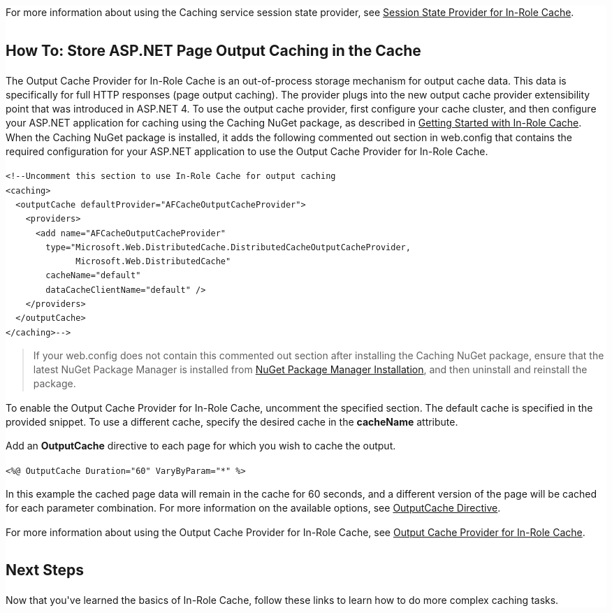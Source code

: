 For more information about using the Caching service session state
provider, see [Session State Provider for In-Role Cache][].

<a name="store-page"></a>
## How To: Store ASP.NET Page Output Caching in the Cache

The Output Cache Provider for In-Role Cache is an out-of-process storage mechanism for output cache data. This data is specifically for full HTTP
responses (page output caching). The provider plugs into the new output
cache provider extensibility point that was introduced in ASP.NET 4. To
use the output cache provider, first configure your cache cluster, and then configure your ASP.NET application for caching using the Caching NuGet package, as described in [Getting Started with In-Role Cache][]. When the Caching NuGet package is installed, it adds the following commented out section in web.config that contains the required configuration for your ASP.NET application to use the Output Cache Provider for In-Role Cache.

    <!--Uncomment this section to use In-Role Cache for output caching
    <caching>
      <outputCache defaultProvider="AFCacheOutputCacheProvider">
        <providers>
          <add name="AFCacheOutputCacheProvider" 
            type="Microsoft.Web.DistributedCache.DistributedCacheOutputCacheProvider,
                  Microsoft.Web.DistributedCache" 
            cacheName="default" 
            dataCacheClientName="default" />
        </providers>
      </outputCache>
    </caching>-->

>If your web.config does not contain this commented out section after installing the Caching NuGet package, ensure that the latest NuGet Package Manager is installed from [NuGet Package Manager Installation][], and then uninstall and reinstall the package.

To enable the Output Cache Provider for In-Role Cache, uncomment the specified section. The default cache is specified in the provided snippet. To use a different cache, specify the desired cache in the **cacheName** attribute.

Add an **OutputCache** directive to each page for which you wish to cache the output.

    <%@ OutputCache Duration="60" VaryByParam="*" %>

In this example the cached page data will remain in the cache for 60 seconds, and a different version of the page will be cached for each parameter combination. For more information on the available options, see [OutputCache Directive][].

For more information about using the Output Cache Provider for In-Role Cache, see [Output Cache Provider for In-Role Cache][].

<a name="next-steps"></a>
## Next Steps

Now that you've learned the basics of In-Role Cache,
follow these links to learn how to do more complex caching tasks.


[Next Steps]: #next-steps
[What is In-Role Cache?]: #what-is
[Create an Azure Cache]: #create-cache
[Which type of caching is right for me?]: #choosing-cache
[Getting Started with the In-Role Cache Service]: #getting-started-cache-service
[Prepare Your Visual Studio Project to Use In-Role Cache]: #prepare-vs
[Configure Your Application to Use Caching]: #configure-app
[Getting Started with In-Role Cache]: #getting-started-cache-role-instance
[Configure the cache cluster]: #enable-caching
[Configure the desired cache size]: #cache-size
[Configure the cache clients]: #NuGet
[Working with Caches]: #working-with-caches
[How To: Create a DataCache Object]: #create-cache-object
[How To: Add and Retrieve an Object from the Cache]: #add-object
[How To: Specify the Expiration of an Object in the Cache]: #specify-expiration
[How To: Store ASP.NET Session State in the Cache]: #store-session
[How To: Store ASP.NET Page Output Caching in the Cache]: #store-page
[Target a Supported .NET Framework Profile]: #prepare-vs-target-net
[RoleCache1]: ./media/cache-dotnet-how-to-use-in-role/cache8.png
[RoleCache2]: ./media/cache-dotnet-how-to-use-in-role/cache9.png
[RoleCache3]: ./media/cache-dotnet-how-to-use-in-role/cache10.png
[RoleCache4]: ./media/cache-dotnet-how-to-use-in-role/cache11.png
[RoleCache5]: ./media/cache-dotnet-how-to-use-in-role/cache12.png
[RoleCache6]: ./media/cache-dotnet-how-to-use-in-role/cache13.png
[RoleCache7]: ./media/cache-dotnet-how-to-use-in-role/cache14.png
[RoleCache8]: ./media/cache-dotnet-how-to-use-in-role/cache15.png
[RoleCache10]: ./media/cache-dotnet-how-to-use-in-role/cache17.png
[How to Configure Virtual Machine Sizes]:  https://msdn.microsoft.com/zh-cn/library/azure/ee814754.aspx 
[How to: Configure a Cache Client Programmatically]: http://msdn.microsoft.com/zh-cn/library/azure/gg618003.aspx
[How to: Set a Page's Cacheability Programmatically]: http://msdn.microsoft.com/zh-cn/library/z852zf6b.aspx
[How to: Set the Cacheability of an ASP.NET Page Declaratively]: http://msdn.microsoft.com/zh-cn/library/zd1ysf1y.aspx
[In-Role Cache Capacity Planning Considerations]: https://msdn.microsoft.com/zh-cn/library/azure/dn386139.aspx
[In-Role Cache Samples]: http://msdn.microsoft.com/zh-cn/library/jj189876.aspx
[In-Role Cache]: https://msdn.microsoft.com/zh-cn/library/azure/gg278356
[Migrate to In-Role Cache]: http://msdn.microsoft.com/zh-cn/library/hh914163.aspx
[NuGet Package Manager Installation]: http://go.microsoft.com/fwlink/?LinkId=240311
[Output Cache Provider for In-Role Cache]: http://msdn.microsoft.com/zh-cn/library/azure/gg185662.aspx
[OutputCache Directive]: https://msdn.microsoft.com/zh-cn/library/hdxfb6cy.aspx
[Overview of In-Role Cache]: https://msdn.microsoft.com/zh-cn/library/hh914161
[Session State Provider for In-Role Cache]: http://msdn.microsoft.com/zh-cn/library/azure/gg185668.aspx
[Team Blog]: http://blogs.msdn.com/b/windowsazure/
[Troubleshooting and Diagnostics for In-Role Cache]: http://msdn.microsoft.com/zh-cn/library/azure/hh914135.aspx
[Azure Management Portal]: http://manage.windowsazure.cn/
[Azure Shared Caching]: http://msdn.microsoft.com/zh-cn/library/azure/gg278356.aspx
[Which Azure Cache offering is right for me?]: http://msdn.microsoft.com/zh-cn/library/azure/dn766201.aspx